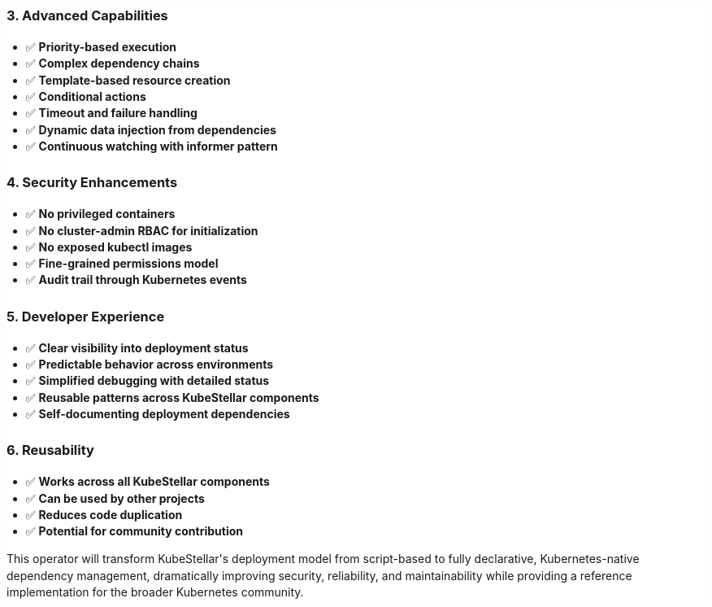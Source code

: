 ### 3. **Advanced Capabilities**
- ✅ **Priority-based execution**
- ✅ **Complex dependency chains**
- ✅ **Template-based resource creation**
- ✅ **Conditional actions**
- ✅ **Timeout and failure handling**
- ✅ **Dynamic data injection from dependencies**
- ✅ **Continuous watching with informer pattern**

### 4. **Security Enhancements**
- ✅ **No privileged containers**
- ✅ **No cluster-admin RBAC for initialization**
- ✅ **No exposed kubectl images**
- ✅ **Fine-grained permissions model**
- ✅ **Audit trail through Kubernetes events**

### 5. **Developer Experience**
- ✅ **Clear visibility into deployment status**
- ✅ **Predictable behavior across environments**
- ✅ **Simplified debugging with detailed status**
- ✅ **Reusable patterns across KubeStellar components**
- ✅ **Self-documenting deployment dependencies**

### 6. **Reusability**
- ✅ **Works across all KubeStellar components**
- ✅ **Can be used by other projects**
- ✅ **Reduces code duplication**
- ✅ **Potential for community contribution**

This operator will transform KubeStellar's deployment model from script-based to fully declarative, Kubernetes-native dependency management, dramatically improving security, reliability, and maintainability while providing a reference implementation for the broader Kubernetes community.
